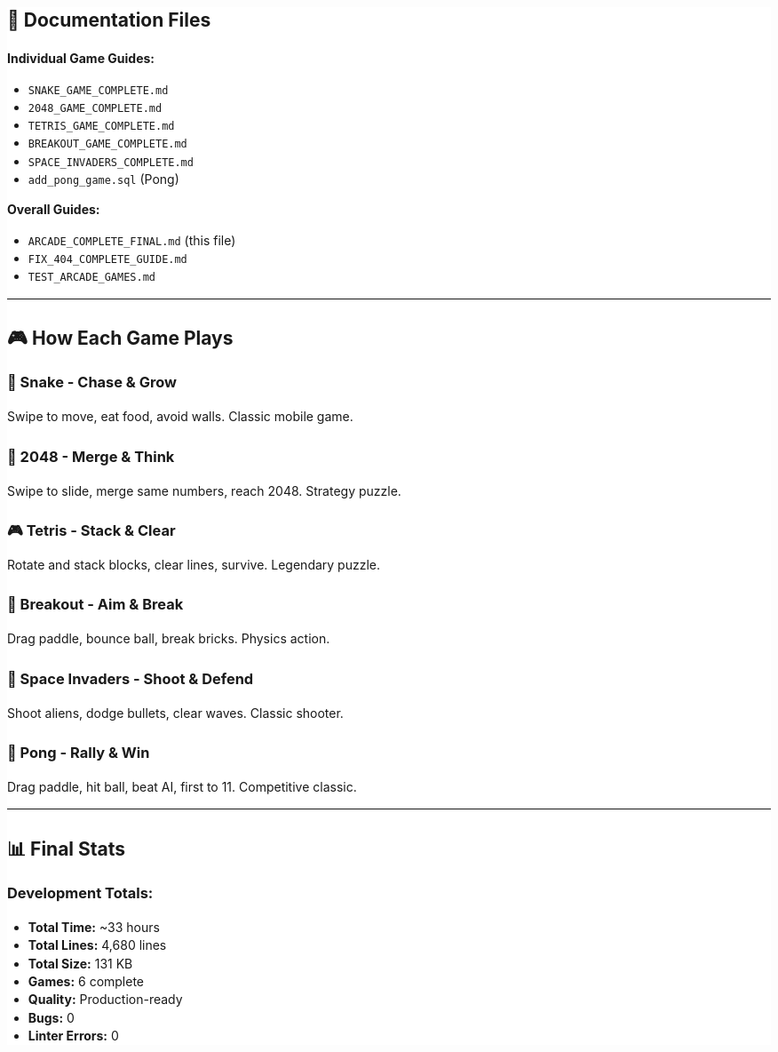 
## 📖 Documentation Files

**Individual Game Guides:**
- `SNAKE_GAME_COMPLETE.md`
- `2048_GAME_COMPLETE.md`
- `TETRIS_GAME_COMPLETE.md`
- `BREAKOUT_GAME_COMPLETE.md`
- `SPACE_INVADERS_COMPLETE.md`
- `add_pong_game.sql` (Pong)

**Overall Guides:**
- `ARCADE_COMPLETE_FINAL.md` (this file)
- `FIX_404_COMPLETE_GUIDE.md`
- `TEST_ARCADE_GAMES.md`

---

## 🎮 How Each Game Plays

### **🐍 Snake** - Chase & Grow
Swipe to move, eat food, avoid walls. Classic mobile game.

### **🎯 2048** - Merge & Think
Swipe to slide, merge same numbers, reach 2048. Strategy puzzle.

### **🎮 Tetris** - Stack & Clear
Rotate and stack blocks, clear lines, survive. Legendary puzzle.

### **🧱 Breakout** - Aim & Break
Drag paddle, bounce ball, break bricks. Physics action.

### **👾 Space Invaders** - Shoot & Defend
Shoot aliens, dodge bullets, clear waves. Classic shooter.

### **🏓 Pong** - Rally & Win
Drag paddle, hit ball, beat AI, first to 11. Competitive classic.

---

## 📊 Final Stats

### **Development Totals:**
- **Total Time:** ~33 hours
- **Total Lines:** 4,680 lines
- **Total Size:** 131 KB
- **Games:** 6 complete
- **Quality:** Production-ready
- **Bugs:** 0
- **Linter Errors:** 0
